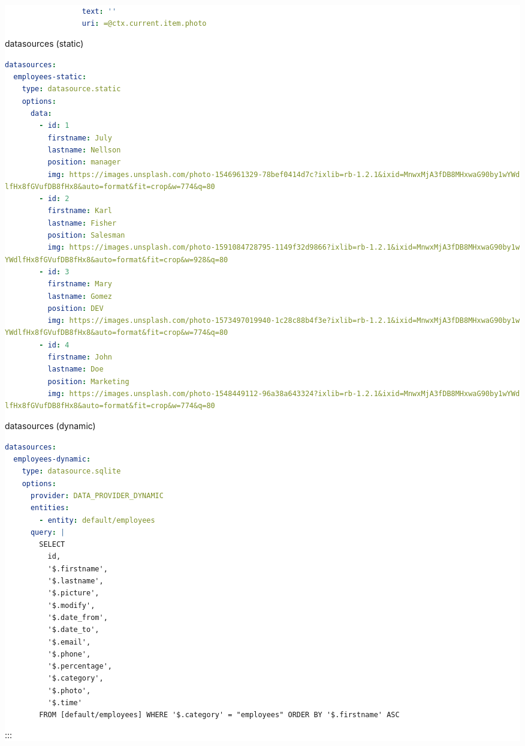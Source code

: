 ```yaml
                  text: ''
                  uri: =@ctx.current.item.photo
```

datasources (static)

```yaml
datasources:
  employees-static:
    type: datasource.static
    options:
      data:
        - id: 1
          firstname: July
          lastname: Nellson
          position: manager
          img: https://images.unsplash.com/photo-1546961329-78bef0414d7c?ixlib=rb-1.2.1&ixid=MnwxMjA3fDB8MHxwaG90by1wYWdlfHx8fGVufDB8fHx8&auto=format&fit=crop&w=774&q=80
        - id: 2
          firstname: Karl
          lastname: Fisher
          position: Salesman
          img: https://images.unsplash.com/photo-1591084728795-1149f32d9866?ixlib=rb-1.2.1&ixid=MnwxMjA3fDB8MHxwaG90by1wYWdlfHx8fGVufDB8fHx8&auto=format&fit=crop&w=928&q=80
        - id: 3
          firstname: Mary
          lastname: Gomez
          position: DEV
          img: https://images.unsplash.com/photo-1573497019940-1c28c88b4f3e?ixlib=rb-1.2.1&ixid=MnwxMjA3fDB8MHxwaG90by1wYWdlfHx8fGVufDB8fHx8&auto=format&fit=crop&w=774&q=80
        - id: 4
          firstname: John
          lastname: Doe
          position: Marketing
          img: https://images.unsplash.com/photo-1548449112-96a38a643324?ixlib=rb-1.2.1&ixid=MnwxMjA3fDB8MHxwaG90by1wYWdlfHx8fGVufDB8fHx8&auto=format&fit=crop&w=774&q=80
```

datasources (dynamic)

```yaml
datasources:
  employees-dynamic:
    type: datasource.sqlite
    options:
      provider: DATA_PROVIDER_DYNAMIC
      entities:
        - entity: default/employees
      query: |
        SELECT 
          id,
          '$.firstname',
          '$.lastname',
          '$.picture', 
          '$.modify', 
          '$.date_from', 
          '$.date_to', 
          '$.email',
          '$.phone', 
          '$.percentage', 
          '$.category', 
          '$.photo',
          '$.time'
        FROM [default/employees] WHERE '$.category' = "employees" ORDER BY '$.firstname' ASC
```
:::